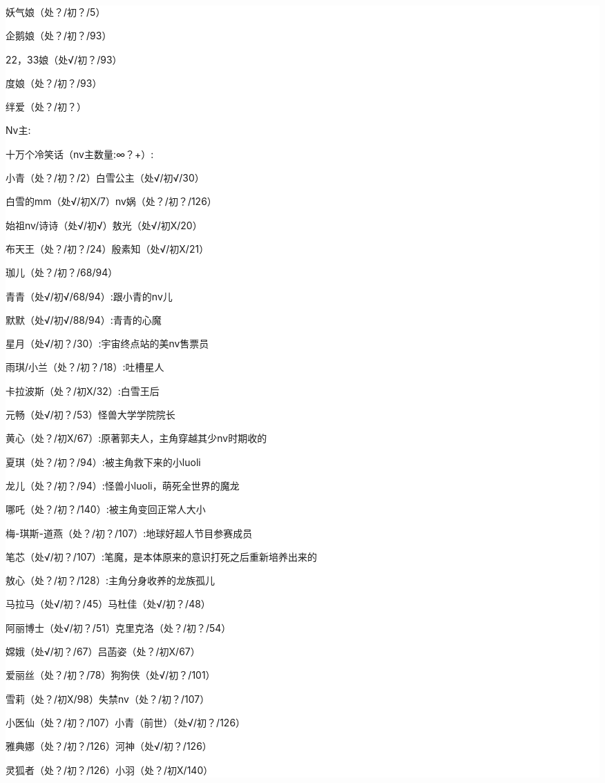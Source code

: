 妖气娘（处？/初？/5）

企鹅娘（处？/初？/93）

22，33娘（处√/初？/93）

度娘（处？/初？/93）

绊爱（处？/初？）

Nv主:

十万个冷笑话（nv主数量:∞？+）:

小青（处？/初？/2）白雪公主（处√/初√/30）

白雪的mm（处√/初X/7）nv娲（处？/初？/126）

始祖nv/诗诗（处√/初√）敖光（处√/初X/20）

布天王（处？/初？/24）殷素知（处√/初X/21）

珈儿（处？/初？/68/94）

青青（处√/初√/68/94）:跟小青的nv儿

默默（处√/初√/88/94）:青青的心魔

星月（处√/初？/30）:宇宙终点站的美nv售票员

雨琪/小兰（处？/初？/18）:吐槽星人

卡拉波斯（处？/初X/32）:白雪王后

元畅（处√/初？/53）怪兽大学学院院长

黄心（处？/初X/67）:原著郭夫人，主角穿越其少nv时期收的

夏琪（处？/初？/94）:被主角救下来的小luoli

龙儿（处？/初？/94）:怪兽小luoli，萌死全世界的魔龙

哪吒（处？/初？/140）:被主角变回正常人大小

梅-琪斯-道燕（处？/初？/107）:地球好超人节目参赛成员

笔芯（处√/初？/107）:笔魔，是本体原来的意识打死之后重新培养出来的

敖心（处？/初？/128）:主角分身收养的龙族孤儿

马拉马（处√/初？/45）马杜佳（处√/初？/48）

阿丽博士（处√/初？/51）克里克洛（处？/初？/54）

嫦娥（处√/初？/67）吕菡姿（处？/初X/67）

爱丽丝（处？/初？/78）狗狗侠（处√/初？/101）

雪莉（处？/初X/98）失禁nv（处？/初？/107）

小医仙（处？/初？/107）小青（前世）（处√/初？/126）

雅典娜（处？/初？/126）河神（处√/初？/126）

灵狐者（处？/初？/126）小羽（处？/初X/140）
